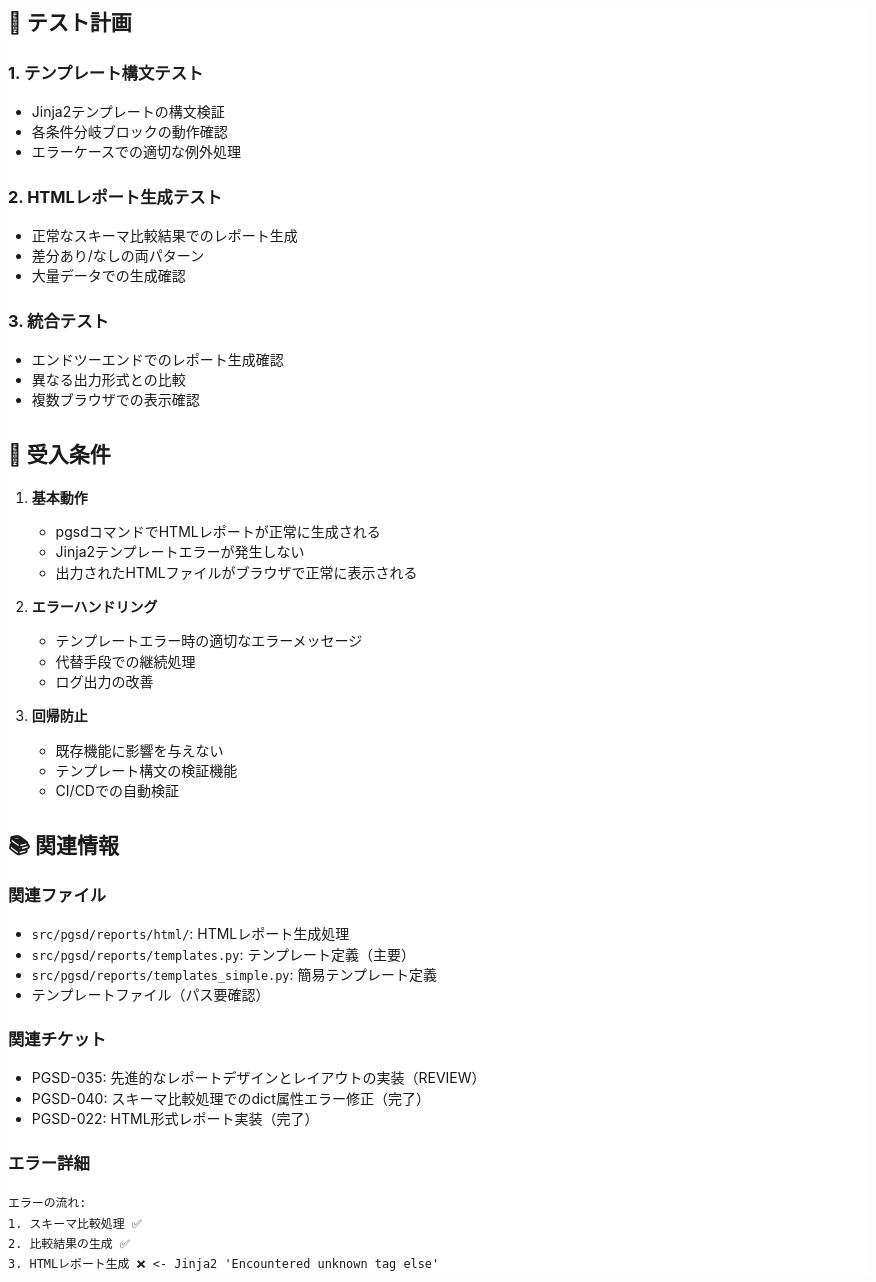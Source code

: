 ## 🧪 テスト計画

### 1. テンプレート構文テスト
- Jinja2テンプレートの構文検証
- 各条件分岐ブロックの動作確認
- エラーケースでの適切な例外処理

### 2. HTMLレポート生成テスト
- 正常なスキーマ比較結果でのレポート生成
- 差分あり/なしの両パターン
- 大量データでの生成確認

### 3. 統合テスト
- エンドツーエンドでのレポート生成確認
- 異なる出力形式との比較
- 複数ブラウザでの表示確認

## 🎯 受入条件

1. **基本動作**
   - pgsdコマンドでHTMLレポートが正常に生成される
   - Jinja2テンプレートエラーが発生しない
   - 出力されたHTMLファイルがブラウザで正常に表示される

2. **エラーハンドリング**
   - テンプレートエラー時の適切なエラーメッセージ
   - 代替手段での継続処理
   - ログ出力の改善

3. **回帰防止**
   - 既存機能に影響を与えない
   - テンプレート構文の検証機能
   - CI/CDでの自動検証

## 📚 関連情報

### 関連ファイル
- `src/pgsd/reports/html/`: HTMLレポート生成処理
- `src/pgsd/reports/templates.py`: テンプレート定義（主要）
- `src/pgsd/reports/templates_simple.py`: 簡易テンプレート定義
- テンプレートファイル（パス要確認）

### 関連チケット
- PGSD-035: 先進的なレポートデザインとレイアウトの実装（REVIEW）
- PGSD-040: スキーマ比較処理でのdict属性エラー修正（完了）
- PGSD-022: HTML形式レポート実装（完了）

### エラー詳細
```
エラーの流れ:
1. スキーマ比較処理 ✅
2. 比較結果の生成 ✅
3. HTMLレポート生成 ❌ <- Jinja2 'Encountered unknown tag else'
```
